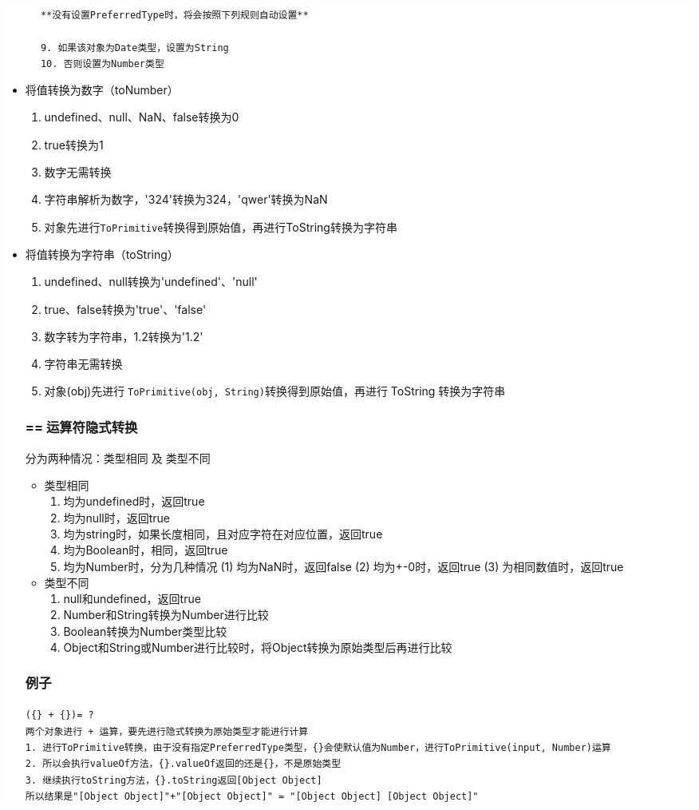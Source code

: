           **没有设置PreferredType时，将会按照下列规则自动设置**

          9. 如果该对象为Date类型，设置为String
          10. 否则设置为Number类型

  - 将值转换为数字（toNumber）
      
      1. undefined、null、NaN、false转换为0

      2. true转换为1

      3. 数字无需转换

      4. 字符串解析为数字，'324'转换为324，'qwer'转换为NaN

      5. 对象先进行```ToPrimitive```转换得到原始值，再进行ToString转换为字符串

  - 将值转换为字符串（toString）
      
      1. undefined、null转换为'undefined'、'null'

      2. true、false转换为'true'、'false'

      3. 数字转为字符串，1.2转换为'1.2'

      4. 字符串无需转换

      5. 对象(obj)先进行 ```ToPrimitive(obj, String)```转换得到原始值，再进行 ToString 转换为字符串

    ### == 运算符隐式转换

    分为两种情况：类型相同 及 类型不同

    - 类型相同
      1. 均为undefined时，返回true
      2. 均为null时，返回true
      3. 均为string时，如果长度相同，且对应字符在对应位置，返回true
      4. 均为Boolean时，相同，返回true
      5. 均为Number时，分为几种情况
        (1) 均为NaN时，返回false
        (2) 均为+-0时，返回true
        (3) 为相同数值时，返回true
    - 类型不同
      1. null和undefined，返回true
      2. Number和String转换为Number进行比较
      3. Boolean转换为Number类型比较
      4. Object和String或Number进行比较时，将Object转换为原始类型后再进行比较
    ### 例子

    ```
    ({} + {})= ?
    两个对象进行 + 运算，要先进行隐式转换为原始类型才能进行计算
    1. 进行ToPrimitive转换，由于没有指定PreferredType类型，{}会使默认值为Number，进行ToPrimitive(input, Number)运算
    2. 所以会执行valueOf方法，{}.valueOf返回的还是{}，不是原始类型
    3. 继续执行toString方法，{}.toString返回[Object Object]
    所以结果是"[Object Object]"+"[Object Object]" = "[Object Object] [Object Object]"
    ```
